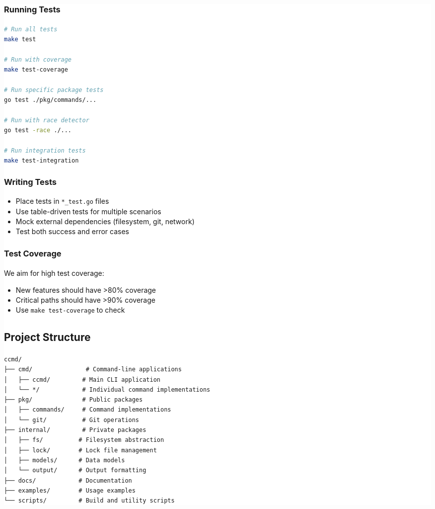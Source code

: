 ### Running Tests

```bash
# Run all tests
make test

# Run with coverage
make test-coverage

# Run specific package tests
go test ./pkg/commands/...

# Run with race detector
go test -race ./...

# Run integration tests
make test-integration
```

### Writing Tests

- Place tests in `*_test.go` files
- Use table-driven tests for multiple scenarios
- Mock external dependencies (filesystem, git, network)
- Test both success and error cases

### Test Coverage

We aim for high test coverage:
- New features should have >80% coverage
- Critical paths should have >90% coverage
- Use `make test-coverage` to check

## Project Structure

```
ccmd/
├── cmd/               # Command-line applications
│   ├── ccmd/         # Main CLI application
│   └── */            # Individual command implementations
├── pkg/              # Public packages
│   ├── commands/     # Command implementations
│   └── git/          # Git operations
├── internal/         # Private packages
│   ├── fs/          # Filesystem abstraction
│   ├── lock/        # Lock file management
│   ├── models/      # Data models
│   └── output/      # Output formatting
├── docs/            # Documentation
├── examples/        # Usage examples
└── scripts/         # Build and utility scripts
```
